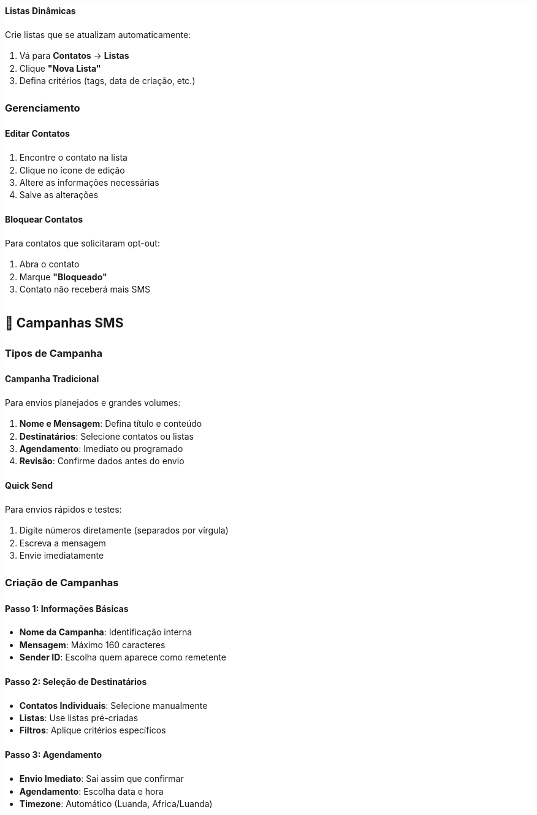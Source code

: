 #### Listas Dinâmicas
Crie listas que se atualizam automaticamente:
1. Vá para **Contatos** → **Listas**
2. Clique **"Nova Lista"**
3. Defina critérios (tags, data de criação, etc.)

### Gerenciamento

#### Editar Contatos
1. Encontre o contato na lista
2. Clique no ícone de edição
3. Altere as informações necessárias
4. Salve as alterações

#### Bloquear Contatos
Para contatos que solicitaram opt-out:
1. Abra o contato
2. Marque **"Bloqueado"**
3. Contato não receberá mais SMS

## 📨 Campanhas SMS

### Tipos de Campanha

#### Campanha Tradicional
Para envios planejados e grandes volumes:
1. **Nome e Mensagem**: Defina título e conteúdo
2. **Destinatários**: Selecione contatos ou listas
3. **Agendamento**: Imediato ou programado
4. **Revisão**: Confirme dados antes do envio

#### Quick Send
Para envios rápidos e testes:
1. Digite números diretamente (separados por vírgula)
2. Escreva a mensagem
3. Envie imediatamente

### Criação de Campanhas

#### Passo 1: Informações Básicas
- **Nome da Campanha**: Identificação interna
- **Mensagem**: Máximo 160 caracteres
- **Sender ID**: Escolha quem aparece como remetente

#### Passo 2: Seleção de Destinatários
- **Contatos Individuais**: Selecione manualmente
- **Listas**: Use listas pré-criadas
- **Filtros**: Aplique critérios específicos

#### Passo 3: Agendamento
- **Envio Imediato**: Sai assim que confirmar
- **Agendamento**: Escolha data e hora
- **Timezone**: Automático (Luanda, Africa/Luanda)

